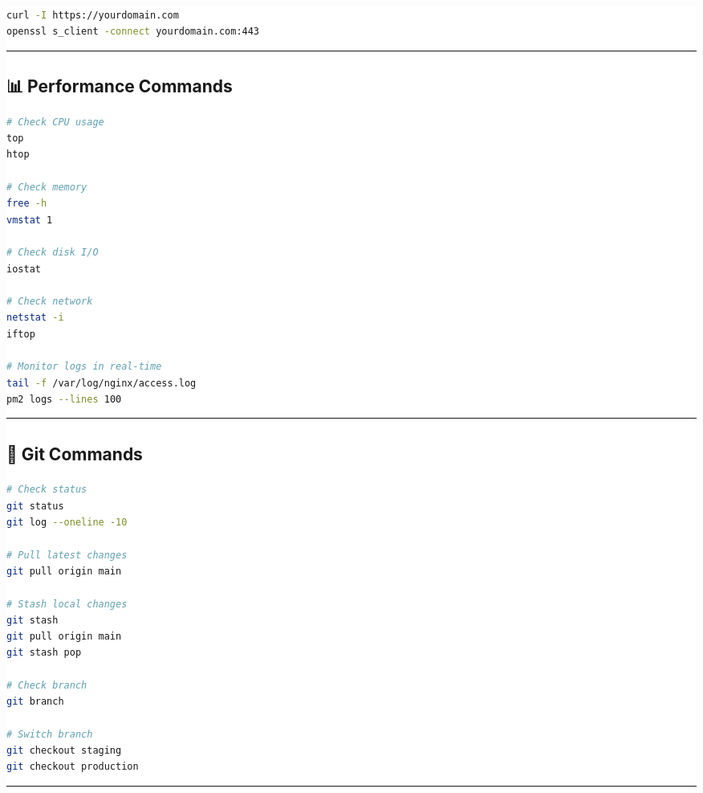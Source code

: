 ```bash
curl -I https://yourdomain.com
openssl s_client -connect yourdomain.com:443
```

---

## 📊 Performance Commands

```bash
# Check CPU usage
top
htop

# Check memory
free -h
vmstat 1

# Check disk I/O
iostat

# Check network
netstat -i
iftop

# Monitor logs in real-time
tail -f /var/log/nginx/access.log
pm2 logs --lines 100
```

---

## 🔄 Git Commands

```bash
# Check status
git status
git log --oneline -10

# Pull latest changes
git pull origin main

# Stash local changes
git stash
git pull origin main
git stash pop

# Check branch
git branch

# Switch branch
git checkout staging
git checkout production
```

---